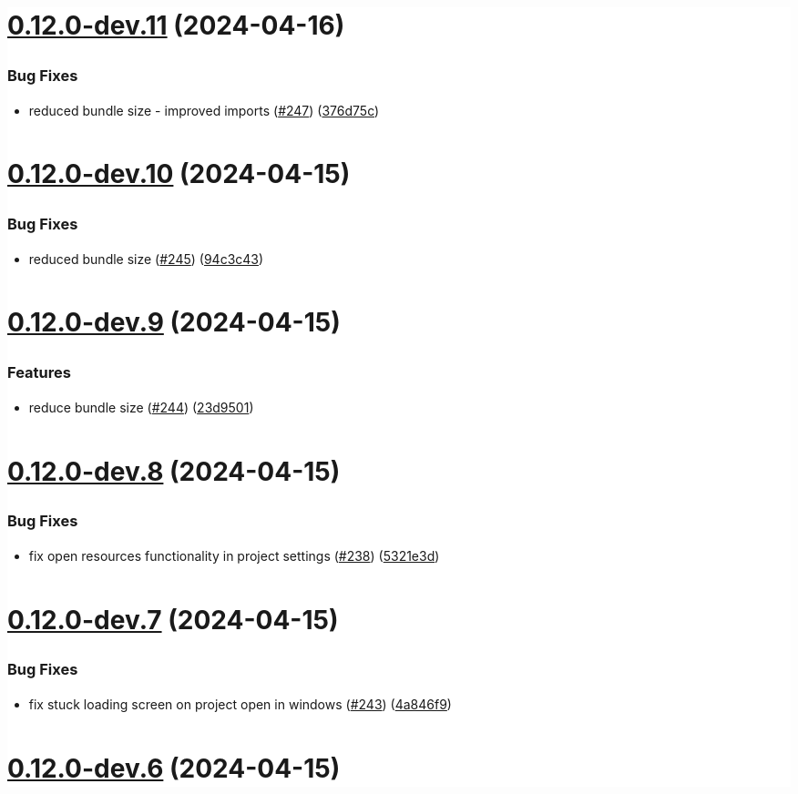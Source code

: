 # [0.12.0-dev.11](https://github.com/autokitteh/vscode-extension/compare/v0.12.0-dev.10...v0.12.0-dev.11) (2024-04-16)


### Bug Fixes

* reduced bundle size - improved imports ([#247](https://github.com/autokitteh/vscode-extension/issues/247)) ([376d75c](https://github.com/autokitteh/vscode-extension/commit/376d75ce5b7b504c4967e620610418962adb1e62))

# [0.12.0-dev.10](https://github.com/autokitteh/vscode-extension/compare/v0.12.0-dev.9...v0.12.0-dev.10) (2024-04-15)


### Bug Fixes

* reduced bundle size ([#245](https://github.com/autokitteh/vscode-extension/issues/245)) ([94c3c43](https://github.com/autokitteh/vscode-extension/commit/94c3c43914e70d344039e10433ee856cda6b1869))

# [0.12.0-dev.9](https://github.com/autokitteh/vscode-extension/compare/v0.12.0-dev.8...v0.12.0-dev.9) (2024-04-15)


### Features

* reduce bundle size ([#244](https://github.com/autokitteh/vscode-extension/issues/244)) ([23d9501](https://github.com/autokitteh/vscode-extension/commit/23d950101791001e3591197330a3e5cc89465eea))

# [0.12.0-dev.8](https://github.com/autokitteh/vscode-extension/compare/v0.12.0-dev.7...v0.12.0-dev.8) (2024-04-15)


### Bug Fixes

* fix open resources functionality in project settings ([#238](https://github.com/autokitteh/vscode-extension/issues/238)) ([5321e3d](https://github.com/autokitteh/vscode-extension/commit/5321e3d675074014e3dc589128f0cbac895f757c))

# [0.12.0-dev.7](https://github.com/autokitteh/vscode-extension/compare/v0.12.0-dev.6...v0.12.0-dev.7) (2024-04-15)


### Bug Fixes

* fix stuck loading screen on project open in windows ([#243](https://github.com/autokitteh/vscode-extension/issues/243)) ([4a846f9](https://github.com/autokitteh/vscode-extension/commit/4a846f9dd4550b36f4ead6445b0e5f7b3f134aa6))

# [0.12.0-dev.6](https://github.com/autokitteh/vscode-extension/compare/v0.12.0-dev.5...v0.12.0-dev.6) (2024-04-15)
